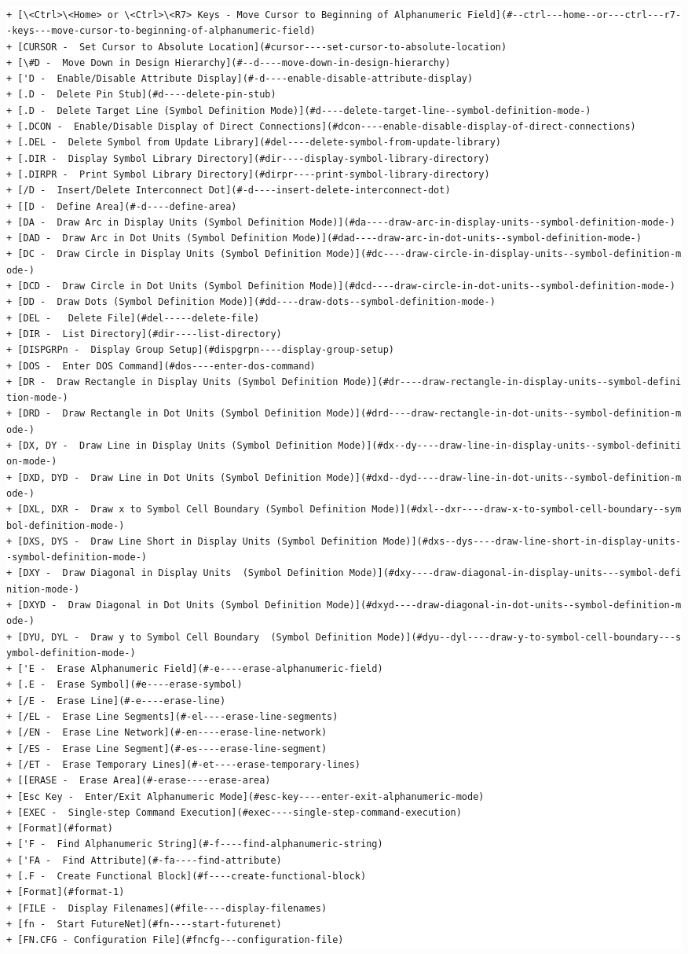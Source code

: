     + [\<Ctrl>\<Home> or \<Ctrl>\<R7> Keys - Move Cursor to Beginning of Alphanumeric Field](#--ctrl---home--or---ctrl---r7--keys---move-cursor-to-beginning-of-alphanumeric-field)
    + [CURSOR -  Set Cursor to Absolute Location](#cursor----set-cursor-to-absolute-location)
    + [\#D -  Move Down in Design Hierarchy](#--d----move-down-in-design-hierarchy)
    + ['D -  Enable/Disable Attribute Display](#-d----enable-disable-attribute-display)
    + [.D -  Delete Pin Stub](#d----delete-pin-stub)
    + [.D -  Delete Target Line (Symbol Definition Mode)](#d----delete-target-line--symbol-definition-mode-)
    + [.DCON -  Enable/Disable Display of Direct Connections](#dcon----enable-disable-display-of-direct-connections)
    + [.DEL -  Delete Symbol from Update Library](#del----delete-symbol-from-update-library)
    + [.DIR -  Display Symbol Library Directory](#dir----display-symbol-library-directory)
    + [.DIRPR -  Print Symbol Library Directory](#dirpr----print-symbol-library-directory)
    + [/D -  Insert/Delete Interconnect Dot](#-d----insert-delete-interconnect-dot)
    + [[D -  Define Area](#-d----define-area)
    + [DA -  Draw Arc in Display Units (Symbol Definition Mode)](#da----draw-arc-in-display-units--symbol-definition-mode-)
    + [DAD -  Draw Arc in Dot Units (Symbol Definition Mode)](#dad----draw-arc-in-dot-units--symbol-definition-mode-)
    + [DC -  Draw Circle in Display Units (Symbol Definition Mode)](#dc----draw-circle-in-display-units--symbol-definition-mode-)
    + [DCD -  Draw Circle in Dot Units (Symbol Definition Mode)](#dcd----draw-circle-in-dot-units--symbol-definition-mode-)
    + [DD -  Draw Dots (Symbol Definition Mode)](#dd----draw-dots--symbol-definition-mode-)
    + [DEL -   Delete File](#del-----delete-file)
    + [DIR -  List Directory](#dir----list-directory)
    + [DISPGRPn -  Display Group Setup](#dispgrpn----display-group-setup)
    + [DOS -  Enter DOS Command](#dos----enter-dos-command)
    + [DR -  Draw Rectangle in Display Units (Symbol Definition Mode)](#dr----draw-rectangle-in-display-units--symbol-definition-mode-)
    + [DRD -  Draw Rectangle in Dot Units (Symbol Definition Mode)](#drd----draw-rectangle-in-dot-units--symbol-definition-mode-)
    + [DX, DY -  Draw Line in Display Units (Symbol Definition Mode)](#dx--dy----draw-line-in-display-units--symbol-definition-mode-)
    + [DXD, DYD -  Draw Line in Dot Units (Symbol Definition Mode)](#dxd--dyd----draw-line-in-dot-units--symbol-definition-mode-)
    + [DXL, DXR -  Draw x to Symbol Cell Boundary (Symbol Definition Mode)](#dxl--dxr----draw-x-to-symbol-cell-boundary--symbol-definition-mode-)
    + [DXS, DYS -  Draw Line Short in Display Units (Symbol Definition Mode)](#dxs--dys----draw-line-short-in-display-units--symbol-definition-mode-)
    + [DXY -  Draw Diagonal in Display Units  (Symbol Definition Mode)](#dxy----draw-diagonal-in-display-units---symbol-definition-mode-)
    + [DXYD -  Draw Diagonal in Dot Units (Symbol Definition Mode)](#dxyd----draw-diagonal-in-dot-units--symbol-definition-mode-)
    + [DYU, DYL -  Draw y to Symbol Cell Boundary  (Symbol Definition Mode)](#dyu--dyl----draw-y-to-symbol-cell-boundary---symbol-definition-mode-)
    + ['E -  Erase Alphanumeric Field](#-e----erase-alphanumeric-field)
    + [.E -  Erase Symbol](#e----erase-symbol)
    + [/E -  Erase Line](#-e----erase-line)
    + [/EL -  Erase Line Segments](#-el----erase-line-segments)
    + [/EN -  Erase Line Network](#-en----erase-line-network)
    + [/ES -  Erase Line Segment](#-es----erase-line-segment)
    + [/ET -  Erase Temporary Lines](#-et----erase-temporary-lines)
    + [[ERASE -  Erase Area](#-erase----erase-area)
    + [Esc Key -  Enter/Exit Alphanumeric Mode](#esc-key----enter-exit-alphanumeric-mode)
    + [EXEC -  Single-step Command Execution](#exec----single-step-command-execution)
    + [Format](#format)
    + ['F -  Find Alphanumeric String](#-f----find-alphanumeric-string)
    + ['FA -  Find Attribute](#-fa----find-attribute)
    + [.F -  Create Functional Block](#f----create-functional-block)
    + [Format](#format-1)
    + [FILE -  Display Filenames](#file----display-filenames)
    + [fn -  Start FutureNet](#fn----start-futurenet)
    + [FN.CFG - Configuration File](#fncfg---configuration-file)